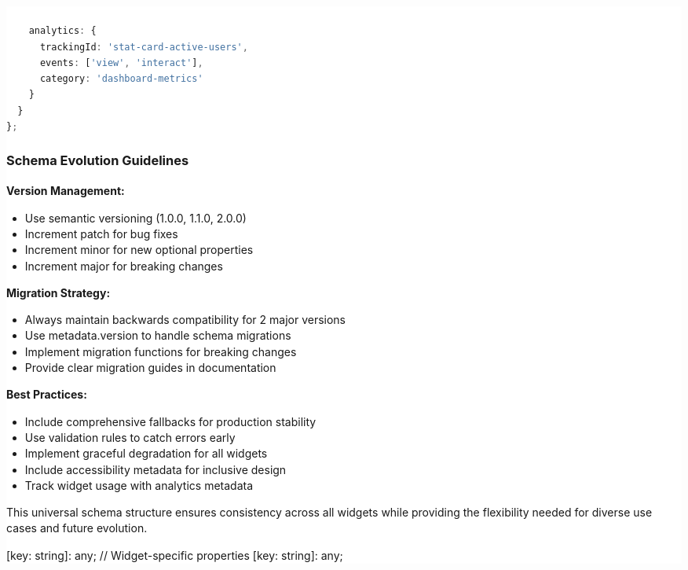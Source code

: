```typescript

    analytics: {
      trackingId: 'stat-card-active-users',
      events: ['view', 'interact'],
      category: 'dashboard-metrics'
    }
  }
};
```

### Schema Evolution Guidelines

**Version Management:**
- Use semantic versioning (1.0.0, 1.1.0, 2.0.0)
- Increment patch for bug fixes
- Increment minor for new optional properties
- Increment major for breaking changes

**Migration Strategy:**
- Always maintain backwards compatibility for 2 major versions
- Use metadata.version to handle schema migrations
- Implement migration functions for breaking changes
- Provide clear migration guides in documentation

**Best Practices:**
- Include comprehensive fallbacks for production stability
- Use validation rules to catch errors early
- Implement graceful degradation for all widgets
- Include accessibility metadata for inclusive design
- Track widget usage with analytics metadata

This universal schema structure ensures consistency across all widgets while providing the flexibility needed for diverse use cases and future evolution.

  [key: string]: any;     // Widget-specific properties
  [key: string]: any;